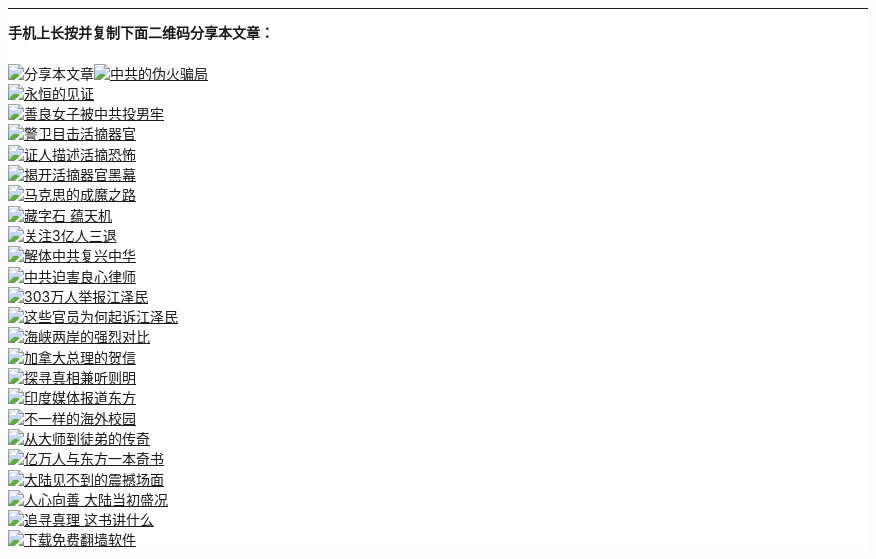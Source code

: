 <hr>    <strong>手机上长按并复制下面二维码分享本文章：</strong><br><br><img src="https://chart.apis.google.com/chart?cht=qr&chs=240x240&choe=UTF-8&chld=M|2&chl=/gb/14/4/5/n4123890.md%231" title="分享本文章"></td><td valign=TOP><a href="/gb/16/1/21/n4622075.md?dfh#1" target="_blank"><img src="https://raw.githubusercontent.com/boyxwb378/djy/master/gb/300/wei-f1.jpg" title="中共的伪火骗局"  alt="中共的伪火骗局"></a><br><a href="https://github.com/boyxwb378/www/blob/master/README.md?dfh#9" target="_blank"><img src="https://raw.githubusercontent.com/boyxwb378/djy/master/gb/300/yong-h.jpg" title="永恒的见证"  alt="永恒的见证"></a><br><a href="/gb/13/9/29/n3974789.md?dfh#1" target="_blank"><img src="https://raw.githubusercontent.com/boyxwb378/djy/master/gb/300/shang-lnz.jpg" title="善良女子被中共投男牢"  alt="善良女子被中共投男牢"></a><br><a href="/gb/16/3/16/n4663449.md?dfh#1" target="_blank"><img src="https://raw.githubusercontent.com/boyxwb378/djy/master/gb/300/huo-z3.jpg" title="警卫目击活摘器官"  alt="警卫目击活摘器官"></a><br><a href="/gb/16/8/7/n8177641.md?dfh#1" target="_blank"><img src="https://raw.githubusercontent.com/boyxwb378/djy/master/gb/300/huo-z4.jpg" title="证人描述活摘恐怖"  alt="证人描述活摘恐怖"></a><br><a href="/gb/10/4/19/n2881569.md?dfh#1" target="_blank"><img src="https://raw.githubusercontent.com/boyxwb378/djy/master/gb/300/huo-z1.jpg" title="揭开活摘器官黑幕"  alt="揭开活摘器官黑幕"></a><br><a href="/gb/10/11/7/n3077476.md?dfh#1" target="_blank"><img src="https://raw.githubusercontent.com/boyxwb378/djy/master/gb/300/ma-ks.jpg" title="马克思的成魔之路"  alt="马克思的成魔之路"></a><br><a href="/gb/14/6/9/n4173977.md?dfh#1" target="_blank"><img src="https://raw.githubusercontent.com/boyxwb378/djy/master/gb/300/chang-zs.jpg" title="藏字石 蕴天机"  alt="藏字石 蕴天机"></a><br><a href="/gb/18/5/10/n10381511.md?dfh#1" target="_blank"><img src="https://raw.githubusercontent.com/boyxwb378/djy/master/gb/300/st1.jpg" title="关注3亿人三退"  alt="关注3亿人三退"></a><br><a href="/gb/18/3/21/n10237682.md?dfh#1" target="_blank"><img src="https://raw.githubusercontent.com/boyxwb378/djy/master/gb/300/jie-t.jpg" title="解体中共复兴中华"  alt="解体中共复兴中华"></a><br><a href="/gb/9/2/9/n2422991.md?dfh#1" target="_blank"><img src="https://raw.githubusercontent.com/boyxwb378/djy/master/gb/300/gao-zs.jpg" title="中共迫害良心律师"  alt="中共迫害良心律师"></a><br><a href="/gb/18/12/9/n10900044.md?dfh#1" target="_blank"><img src="https://raw.githubusercontent.com/boyxwb378/djy/master/gb/300/sj1.jpg" title="303万人举报江泽民"  alt="303万人举报江泽民"></a><br><a href="/gb/18/8/28/n10672014.md?dfh#1" target="_blank"><img src="https://raw.githubusercontent.com/boyxwb378/djy/master/gb/300/sj2.jpg" title="这些官员为何起诉江泽民"  alt="这些官员为何起诉江泽民"></a><br><a href="/gb/8/12/18/n2367165.md?dfh#1" target="_blank"><img src="https://raw.githubusercontent.com/boyxwb378/djy/master/gb/300/liangan.jpg" title="海峡两岸的强烈对比"  alt="海峡两岸的强烈对比"></a><br><a href="/gb/15/12/10/n4593139.md?dfh#1" target="_blank"><img src="https://raw.githubusercontent.com/boyxwb378/djy/master/gb/300/jia-ndzl.jpg" title="加拿大总理的贺信"  alt="加拿大总理的贺信"></a><br><a href="/gb/11/6/17/n3289382.md?dfh#1" target="_blank"><img src="https://raw.githubusercontent.com/boyxwb378/djy/master/gb/300/xiao-wd.jpg" title="探寻真相兼听则明"  alt="探寻真相兼听则明"></a><br><a href="/gb/18/10/27/n10812623.md?dfh#1" target="_blank"><img src="https://raw.githubusercontent.com/boyxwb378/djy/master/gb/300/yindu.jpg" title="印度媒体报道东方"  alt="印度媒体报道东方"></a><br><a href="/gb/18/6/9/n10469652.md?dfh#1" target="_blank"><img src="https://raw.githubusercontent.com/boyxwb378/djy/master/gb/300/xie-j.jpg" title="不一样的海外校园"  alt="不一样的海外校园"></a><br><a href="/gb/7/4/5/n1669415.md?dfh#1" target="_blank"><img src="https://raw.githubusercontent.com/boyxwb378/djy/master/gb/300/li-up.jpg" title="从大师到徒弟的传奇"  alt="从大师到徒弟的传奇"></a><br><a href="/gb/17/5/26/n9191512.md?dfh#1" target="_blank"><img src="https://raw.githubusercontent.com/boyxwb378/djy/master/gb/300/zfl2.jpg" title="亿万人与东方一本奇书"  alt="亿万人与东方一本奇书"></a><br><a href="/gb/13/11/27/n4020290.md?dfh#1" target="_blank"><img src="https://raw.githubusercontent.com/boyxwb378/djy/master/gb/300/zhen-h.jpg" title="大陆见不到的震撼场面"  alt="大陆见不到的震撼场面"></a><br><a href="/gb/15/7/17/n4482910.md?dfh#1" target="_blank"><img src="https://raw.githubusercontent.com/boyxwb378/djy/master/gb/300/dalu-sk.jpg" title="人心向善 大陆当初盛况"  alt="人心向善 大陆当初盛况"></a><br><a href="/gb/19/1/5/n10955468.md?dfh#1" target="_blank"><img src="https://raw.githubusercontent.com/boyxwb378/djy/master/gb/300/zfl1.jpg" title="追寻真理 这书讲什么"  alt="追寻真理 这书讲什么"></a><br><a href="https://github.com/bannedbook/fanqiang/wiki" target="_blank"><img src="https://raw.githubusercontent.com/boyxwb378/djy/master/gb/300/fq1.jpg" title="下载免费翻墙软件"  alt="下载免费翻墙软件"></a><br></td></tr></table>